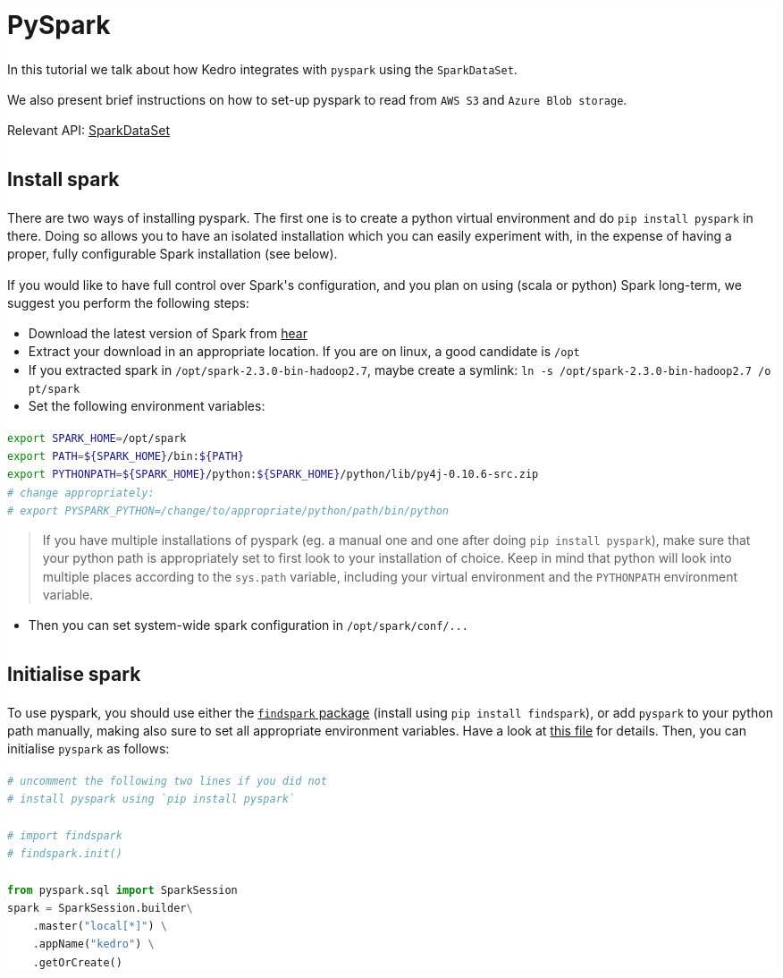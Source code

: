 # PySpark

In this tutorial we talk about how Kedro integrates with `pyspark` using the `SparkDataSet`.

We also present brief instructions on how to set-up pyspark to read from `AWS S3` and `Azure Blob storage`.

Relevant API:
[SparkDataSet](https://kedro.readthedocs.io/en/latest/kedro.contrib.io.pyspark.html)


## Install spark

There are two ways of installing pyspark. The first one is to create a python virtual environment and do `pip install pyspark` in there. Doing so allows you to have an isolated installation which you can easily experiment with,
in the expense of having a proper, fully configurable Spark installation (see below).

If you would like to have full control over Spark's configuration, and you plan on using (scala or python) Spark long-term, we suggest you perform the following steps:

- Download the latest version of Spark from [hear](https://spark.apache.org/downloads.html)
- Extract your download in an appropriate location. If you are on linux, a good candidate is `/opt`
- If you extracted spark in `/opt/spark-2.3.0-bin-hadoop2.7`, maybe create a symlink: `ln -s /opt/spark-2.3.0-bin-hadoop2.7 /opt/spark`
- Set the following environment variables:
```bash
export SPARK_HOME=/opt/spark
export PATH=${SPARK_HOME}/bin:${PATH}
export PYTHONPATH=${SPARK_HOME}/python:${SPARK_HOME}/python/lib/py4j-0.10.6-src.zip
# change appropriately:
# export PYSPARK_PYTHON=/change/to/appropriate/python/path/bin/python
```

> If you have multiple installations of pyspark (eg. a manual one and one after doing `pip install pyspark`), make sure that your python path is appropriately set to first look to your installation of choice. Keep in mind that python will look into multiple places according to the `sys.path` variable, including your virtual environment and the `PYTHONPATH` environment variable.

- Then you can set system-wide spark configuration in `/opt/spark/conf/...`

## Initialise spark

To use pyspark, you should use either the [`findspark` package](https://github.com/minrk/findspark) (install using `pip install findspark`), or add `pyspark` to your python path manually, making also sure to set all appropriate environment variables. Have a look at [this file](https://github.com/minrk/findspark/blob/master/findspark.py) for details.
Then, you can initialise `pyspark` as follows:


```python
# uncomment the following two lines if you did not
# install pyspark using `pip install pyspark`

# import findspark
# findspark.init()

from pyspark.sql import SparkSession
spark = SparkSession.builder\
    .master("local[*]") \
    .appName("kedro") \
    .getOrCreate()
```
